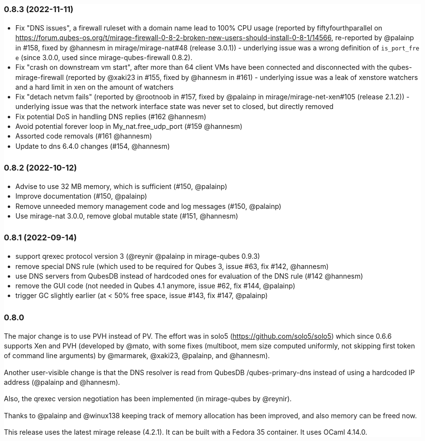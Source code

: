 ### 0.8.3 (2022-11-11)

- Fix "DNS issues", a firewall ruleset with a domain name lead to 100% CPU usage
  (reported by fiftyfourthparallel on
  https://forum.qubes-os.org/t/mirage-firewall-0-8-2-broken-new-users-should-install-0-8-1/14566,
  re-reported by @palainp in #158, fixed by @hannesm in mirage/mirage-nat#48
  (release 3.0.1)) - underlying issue was a wrong definition of `is_port_free`
  (since 3.0.0, used since mirage-qubes-firewall 0.8.2).
- Fix "crash on downstream vm start", after more than 64 client VMs have been
  connected and disconnected with the qubes-mirage-firewall (reported by @xaki23
  in #155, fixed by @hannesm in #161) - underlying issue was a leak of xenstore
  watchers and a hard limit in xen on the amount of watchers
- Fix "detach netvm fails" (reported by @rootnoob in #157, fixed by @palainp
  in mirage/mirage-net-xen#105 (release 2.1.2)) - underlying issue was that the
  network interface state was never set to closed, but directly removed
- Fix potential DoS in handling DNS replies (#162 @hannesm)
- Avoid potential forever loop in My_nat.free_udp_port (#159 @hannesm)
- Assorted code removals (#161 @hannesm)
- Update to dns 6.4.0 changes (#154, @hannesm)

### 0.8.2 (2022-10-12)

- Advise to use 32 MB memory, which is sufficient (#150, @palainp)
- Improve documentation (#150, @palainp)
- Remove unneeded memory management code and log messages (#150, @palainp)
- Use mirage-nat 3.0.0, remove global mutable state (#151, @hannesm)

### 0.8.1 (2022-09-14)

- support qrexec protocol version 3 (@reynir @palainp in mirage-qubes 0.9.3)
- remove special DNS rule (which used to be required for Qubes 3, issue #63, fix #142, @hannesm)
- use DNS servers from QubesDB instead of hardcoded ones for evaluation of the DNS rule (#142 @hannesm)
- remove the GUI code (not needed in Qubes 4.1 anymore, issue #62, fix #144, @palainp)
- trigger GC slightly earlier (at < 50% free space, issue #143, fix #147, @palainp)

### 0.8.0

The major change is to use PVH instead of PV. The effort was in solo5 (https://github.com/solo5/solo5) which since 0.6.6 supports Xen and PVH (developed by @mato, with some fixes (multiboot, mem size computed uniformly, not skipping first token of command line arguments) by @marmarek, @xaki23, @palainp, and @hannesm).

Another user-visible change is that the DNS resolver is read from QubesDB /qubes-primary-dns instead of using a hardcoded IP address (@palainp and @hannesm).

Also, the qrexec version negotiation has been implemented (in mirage-qubes by @reynir).

Thanks to @palainp and @winux138 keeping track of memory allocation has been improved, and also memory can be freed now.

This release uses the latest mirage release (4.2.1). It can be built with a Fedora 35 container. It uses OCaml 4.14.0.
